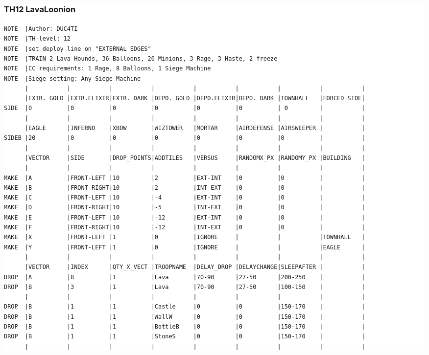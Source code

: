 ### TH12 LavaLoonion

```csv
NOTE  |Author: DUC4TI
NOTE  |TH-level: 12
NOTE  |set deploy line on "EXTERNAL EDGES"
NOTE  |TRAIN 2 Lava Hounds, 36 Balloons, 20 Minions, 3 Rage, 3 Haste, 2 freeze
NOTE  |CC requirements: 1 Rage, 8 Balloons, 1 Siege Machine
NOTE  |Siege setting: Any Siege Machine
      |           |           |           |           |           |           |           |           |
      |EXTR. GOLD |EXTR.ELIXIR|EXTR. DARK |DEPO. GOLD |DEPO.ELIXIR|DEPO. DARK |TOWNHALL   |FORCED SIDE|
SIDE  |0          |0          |0          |0          |0          |0          | 0         |           |
      |           |           |           |           |           |           |           |           |
      |EAGLE      |INFERNO    |XBOW       |WIZTOWER   |MORTAR     |AIRDEFENSE |AIRSWEEPER |           |
SIDEB |20         |0          |0          |0          |0          |0          |0          |           |
      |           |           |           |           |           |           |           |           |
      |VECTOR     |SIDE       |DROP_POINTS|ADDTILES   |VERSUS     |RANDOMX_PX |RANDOMY_PX |BUILDING   |
      |           |           |           |           |           |           |           |           |
MAKE  |A          |FRONT-LEFT |10         |2          |EXT-INT    |0          |0          |           |
MAKE  |B          |FRONT-RIGHT|10         |2          |INT-EXT    |0          |0          |           |
MAKE  |C          |FRONT-LEFT |10         |-4         |EXT-INT    |0          |0          |           |
MAKE  |D          |FRONT-RIGHT|10         |-5         |INT-EXT    |0          |0          |           |
MAKE  |E          |FRONT-LEFT |10         |-12        |EXT-INT    |0          |0          |           |
MAKE  |F          |FRONT-RIGHT|10         |-12        |INT-EXT    |0          |0          |           |
MAKE  |X          |FRONT-LEFT |1          |0          |IGNORE     |           |           |TOWNHALL   |
MAKE  |Y          |FRONT-LEFT |1          |0          |IGNORE     |           |           |EAGLE      |
      |           |           |           |           |           |           |           |           |
      |VECTOR     |INDEX      |QTY_X_VECT |TROOPNAME  |DELAY_DROP |DELAYCHANGE|SLEEPAFTER |           |
DROP  |A          |8          |1          |Lava       |70-90      |27-50      |200-250    |           |
DROP  |B          |3          |1          |Lava       |70-90      |27-50      |100-150    |           |
      |           |           |           |           |           |           |           |           |
DROP  |B          |1          |1          |Castle     |0          |0          |150-170    |           |
DROP  |B          |1          |1          |WallW      |0          |0          |150-170    |           |
DROP  |B          |1          |1          |BattleB    |0          |0          |150-170    |           |
DROP  |B          |1          |1          |StoneS     |0          |0          |150-170    |           |
      |           |           |           |           |           |           |           |           |
```